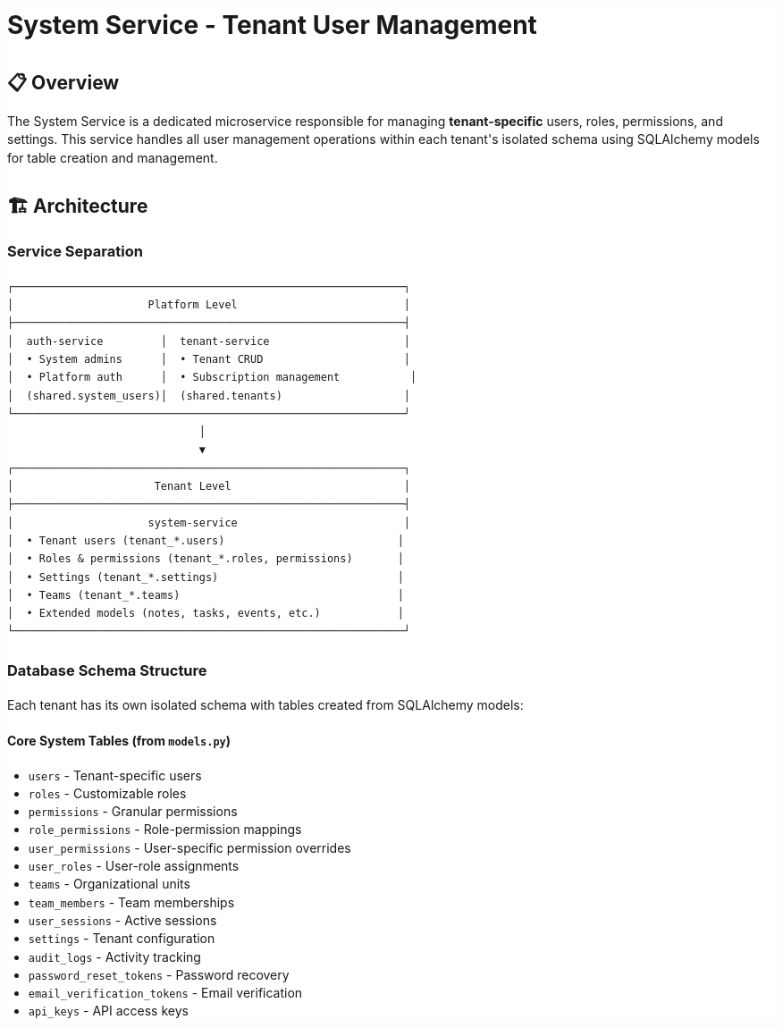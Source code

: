 # System Service - Tenant User Management

## 📋 Overview

The System Service is a dedicated microservice responsible for managing **tenant-specific** users, roles, permissions, and settings. This service handles all user management operations within each tenant's isolated schema using SQLAlchemy models for table creation and management.

## 🏗️ Architecture

### Service Separation

```
┌─────────────────────────────────────────────────────────────┐
│                     Platform Level                          │
├─────────────────────────────────────────────────────────────┤
│  auth-service         │  tenant-service                     │
│  • System admins      │  • Tenant CRUD                      │
│  • Platform auth      │  • Subscription management           │
│  (shared.system_users)│  (shared.tenants)                   │
└─────────────────────────────────────────────────────────────┘
                              │
                              ▼
┌─────────────────────────────────────────────────────────────┐
│                      Tenant Level                           │
├─────────────────────────────────────────────────────────────┤
│                     system-service                          │
│  • Tenant users (tenant_*.users)                           │
│  • Roles & permissions (tenant_*.roles, permissions)       │
│  • Settings (tenant_*.settings)                            │
│  • Teams (tenant_*.teams)                                  │
│  • Extended models (notes, tasks, events, etc.)            │
└─────────────────────────────────────────────────────────────┘
```

### Database Schema Structure

Each tenant has its own isolated schema with tables created from SQLAlchemy models:

#### Core System Tables (from `models.py`)
- `users` - Tenant-specific users
- `roles` - Customizable roles
- `permissions` - Granular permissions
- `role_permissions` - Role-permission mappings
- `user_permissions` - User-specific permission overrides
- `user_roles` - User-role assignments
- `teams` - Organizational units
- `team_members` - Team memberships
- `user_sessions` - Active sessions
- `settings` - Tenant configuration
- `audit_logs` - Activity tracking
- `password_reset_tokens` - Password recovery
- `email_verification_tokens` - Email verification
- `api_keys` - API access keys
